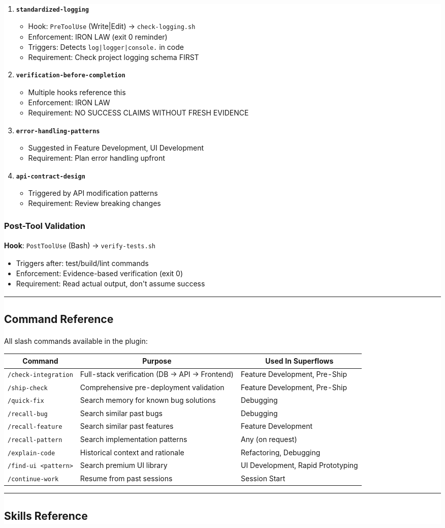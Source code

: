 1. **`standardized-logging`**
   - Hook: `PreToolUse` (Write|Edit) → `check-logging.sh`
   - Enforcement: IRON LAW (exit 0 reminder)
   - Triggers: Detects `log|logger|console.` in code
   - Requirement: Check project logging schema FIRST

2. **`verification-before-completion`**
   - Multiple hooks reference this
   - Enforcement: IRON LAW
   - Requirement: NO SUCCESS CLAIMS WITHOUT FRESH EVIDENCE

3. **`error-handling-patterns`**
   - Suggested in Feature Development, UI Development
   - Requirement: Plan error handling upfront

4. **`api-contract-design`**
   - Triggered by API modification patterns
   - Requirement: Review breaking changes

### Post-Tool Validation

**Hook**: `PostToolUse` (Bash) → `verify-tests.sh`
- Triggers after: test/build/lint commands
- Enforcement: Evidence-based verification (exit 0)
- Requirement: Read actual output, don't assume success

---

## Command Reference

All slash commands available in the plugin:

| Command | Purpose | Used In Superflows |
|---------|---------|-------------------|
| `/check-integration` | Full-stack verification (DB → API → Frontend) | Feature Development, Pre-Ship |
| `/ship-check` | Comprehensive pre-deployment validation | Feature Development, Pre-Ship |
| `/quick-fix` | Search memory for known bug solutions | Debugging |
| `/recall-bug` | Search similar past bugs | Debugging |
| `/recall-feature` | Search similar past features | Feature Development |
| `/recall-pattern` | Search implementation patterns | Any (on request) |
| `/explain-code` | Historical context and rationale | Refactoring, Debugging |
| `/find-ui <pattern>` | Search premium UI library | UI Development, Rapid Prototyping |
| `/continue-work` | Resume from past sessions | Session Start |

---

## Skills Reference
